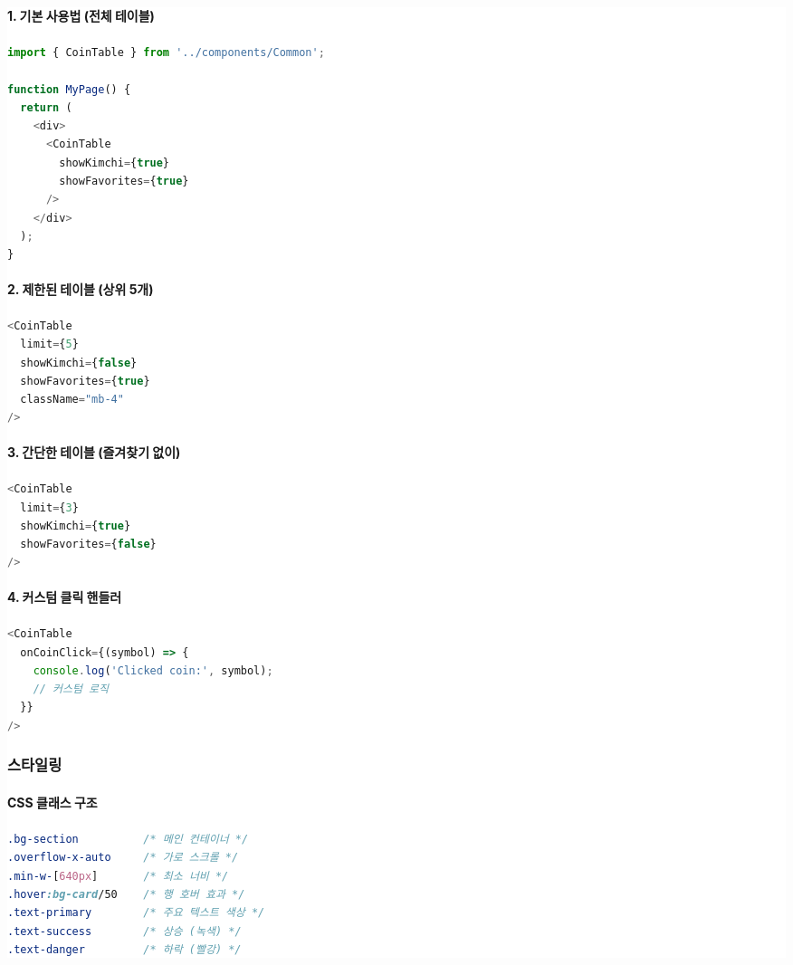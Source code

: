 #### 1. 기본 사용법 (전체 테이블)
```javascript
import { CoinTable } from '../components/Common';

function MyPage() {
  return (
    <div>
      <CoinTable 
        showKimchi={true}
        showFavorites={true}
      />
    </div>
  );
}
```

#### 2. 제한된 테이블 (상위 5개)
```javascript
<CoinTable 
  limit={5}
  showKimchi={false}
  showFavorites={true}
  className="mb-4"
/>
```

#### 3. 간단한 테이블 (즐겨찾기 없이)
```javascript
<CoinTable 
  limit={3}
  showKimchi={true}
  showFavorites={false}
/>
```

#### 4. 커스텀 클릭 핸들러
```javascript
<CoinTable 
  onCoinClick={(symbol) => {
    console.log('Clicked coin:', symbol);
    // 커스텀 로직
  }}
/>
```

### 스타일링

#### CSS 클래스 구조
```css
.bg-section          /* 메인 컨테이너 */
.overflow-x-auto     /* 가로 스크롤 */
.min-w-[640px]       /* 최소 너비 */
.hover:bg-card/50    /* 행 호버 효과 */
.text-primary        /* 주요 텍스트 색상 */
.text-success        /* 상승 (녹색) */
.text-danger         /* 하락 (빨강) */
```
